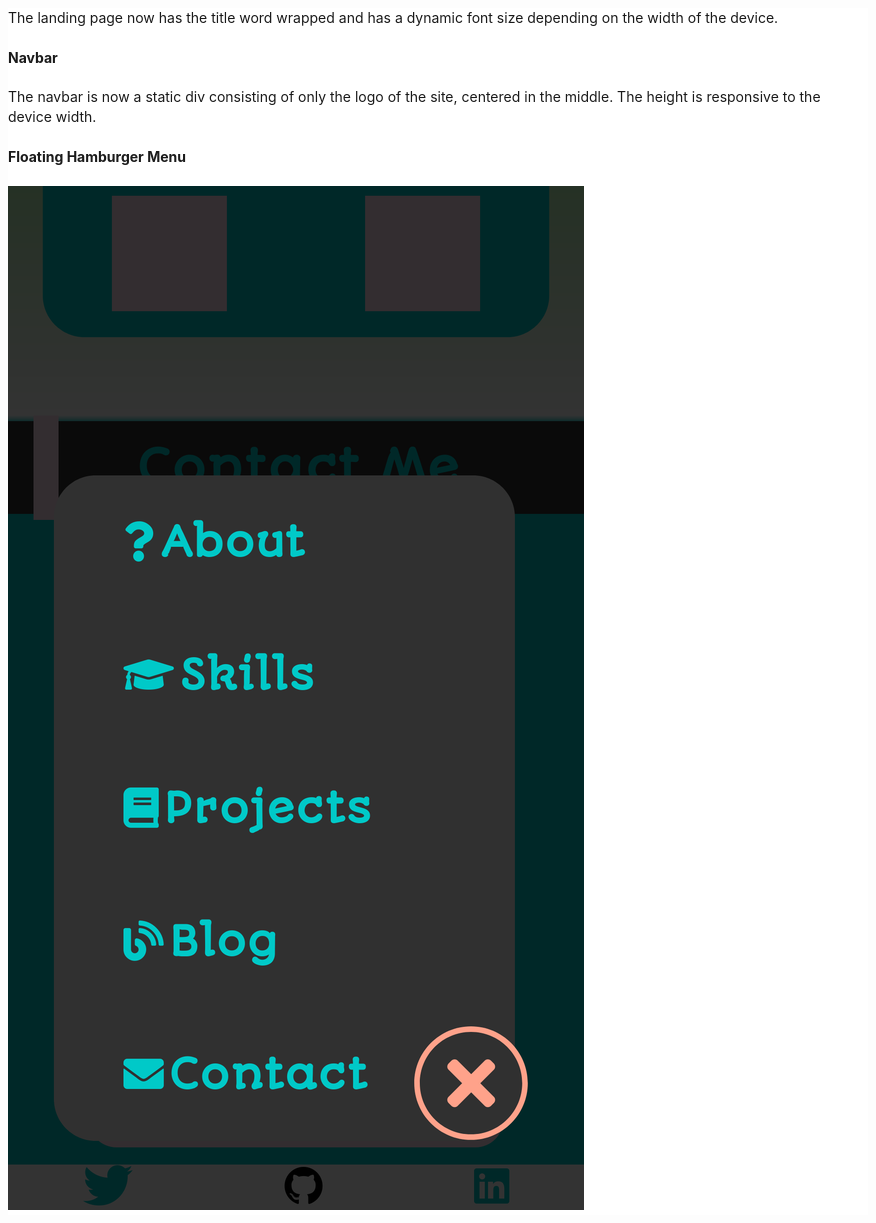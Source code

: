 The landing page now has the title word wrapped and has a dynamic font size depending on the width of the device. 

#### Navbar

The navbar is now a static div consisting of only the logo of the site, centered in the middle. The height is responsive to the device width.

#### Floating Hamburger Menu

![alt text](docs/mobile-hamburger.png "Hamburger Menu")
